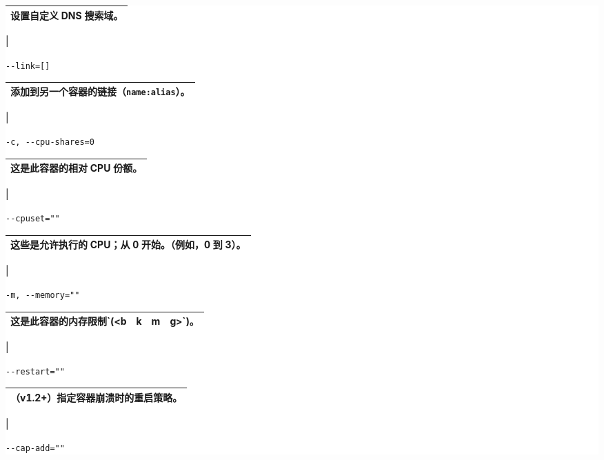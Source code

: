 | 设置自定义 DNS 搜索域。 |
| --- |

|

```
--link=[]

```

| 添加到另一个容器的链接（`name:alias`）。 |
| --- |

|

```
-c, --cpu-shares=0

```

| 这是此容器的相对 CPU 份额。 |
| --- |

|

```
--cpuset=""

```

| 这些是允许执行的 CPU；从 0 开始。（例如，0 到 3）。 |
| --- |

|

```
-m, --memory=""

```

| 这是此容器的内存限制`(<number><b | k | m | g>`)。 |
| --- | --- | --- | --- |

|

```
--restart=""

```

| （v1.2+）指定容器崩溃时的重启策略。 |
| --- |

|

```
--cap-add=""

```
